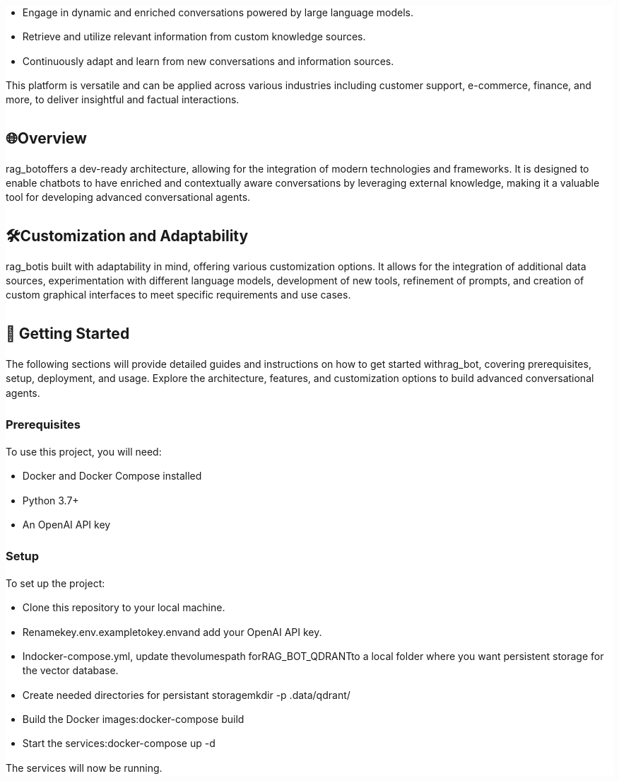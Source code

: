 * Engage in dynamic and enriched conversations powered by large language models.

* Retrieve and utilize relevant information from custom knowledge sources.

* Continuously adapt and learn from new conversations and information sources.

This platform is versatile and can be applied across various industries including customer support, e-commerce, finance, and more, to deliver insightful and factual interactions.

## 🌐Overview

rag_botoffers a dev-ready architecture, allowing for the integration of modern technologies and frameworks. It is designed to enable chatbots to have enriched and contextually aware conversations by leveraging external knowledge, making it a valuable tool for developing advanced conversational agents.

## 🛠️Customization and Adaptability

rag_botis built with adaptability in mind, offering various customization options. It allows for the integration of additional data sources, experimentation with different language models, development of new tools, refinement of prompts, and creation of custom graphical interfaces to meet specific requirements and use cases.

## 🚀 Getting Started

The following sections will provide detailed guides and instructions on how to get started withrag_bot, covering prerequisites, setup, deployment, and usage. Explore the architecture, features, and customization options to build advanced conversational agents.

### Prerequisites

To use this project, you will need:

* Docker and Docker Compose installed

* Python 3.7+

* An OpenAI API key

### Setup

To set up the project:

* Clone this repository to your local machine.

* Renamekey.env.exampletokey.envand add your OpenAI API key.

* Indocker-compose.yml, update thevolumespath forRAG_BOT_QDRANTto a local folder where you want persistent storage for the vector database.

* Create needed directories for persistant storagemkdir -p .data/qdrant/

* Build the Docker images:docker-compose build

* Start the services:docker-compose up -d

The services will now be running.

